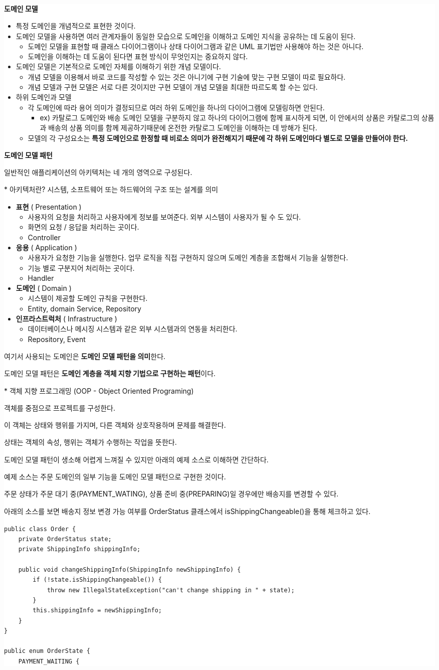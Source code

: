 **도메인 모델**

* 특정 도메인을 개념적으로 표현한 것이다.
* 도메인 모델을 사용하면 여러 관계자들이 동일한 모습으로 도메인을 이해하고 도메인 지식을 공유하는 데 도움이 된다.
	+ 도메인 모델을 표현할 때 클래스 다이어그램이나 상태 다이어그램과 같은 UML 표기법만 사용해야 하는 것은 아니다.
	+ 도메인을 이해하는 데 도움이 된다면 표현 방식이 무엇인지는 중요하지 않다.
* 도메인 모델은 기본적으로 도메인 자체를 이해하기 위한 개념 모델이다.
	+ 개념 모델을 이용해서 바로 코드를 작성할 수 있는 것은 아니기에 구현 기술에 맞는 구현 모델이 따로 필요하다.
	+ 개념 모델과 구현 모델은 서로 다른 것이지만 구현 모델이 개념 모델을 최대한 따르도록 할 수는 있다.
* 하위 도메인과 모델
	+ 각 도메인에 따라 용어 의미가 결정되므로 여러 하위 도메인을 하나의 다이어그램에 모델링하면 안된다.
		- ex) 카탈로그 도메인와 배송 도메인 모델을 구분하지 않고 하나의 다이어그램에 함께 표시하게 되면, 이 안에서의 상품은 카탈로그의 상품과 배송의 상품 의미를 함께 제공하기때문에 온전한 카탈로그 도메인을 이해하는 데 방해가 된다.
	+ 모델의 각 구성요소는 **특정 도메인으로 한정할 때 비로소 의미가 완전해지기 때문에 각 하위 도메인마다 별도로 모델을 만들어야 한다.**

**도메인 모델 패턴**

일반적인 애플리케이션의 아키텍처는 네 개의 영역으로 구성된다.

\* 아키텍처란? 시스템, 소프트웨어 또는 하드웨어의 구조 또는 설계를 의미

* **표현** ( Presentation )
	+ 사용자의 요청을 처리하고 사용자에게 정보를 보여준다. 외부 시스템이 사용자가 될 수 도 있다.
	+ 화면의 요청 / 응답을 처리하는 곳이다.
	+ Controller
* **응용** ( Application )
	+ 사용자가 요청한 기능을 실행한다. 업무 로직을 직접 구현하지 않으며 도메인 계층을 조합해서 기능을 실행한다.
	+ 기능 별로 구분지어 처리하는 곳이다.
	+ Handler
* **도메인** ( Domain )
	+ 시스템이 제공할 도메인 규칙을 구현한다.
	+ Entity, domain Service, Repository
* **인프라스트럭처** ( Infrastructure )
	+ 데이터베이스나 메시징 시스템과 같은 외부 시스템과의 연동을 처리한다.
	+ Repository, Event

여기서 사용되는 도메인은 **도메인 모델 패턴을 의미**한다.

도메인 모델 패턴은 **도메인 계층을 객체 지향 기법으로 구현하는 패턴**이다.

\* 객체 지향 프로그래밍 (OOP - Object Oriented Programing)

객체를 중점으로 프로젝트를 구성한다.

이 객체는 상태와 행위를 가지며, 다른 객체와 상호작용하며 문제를 해결한다.

상태는 객체의 속성, 행위는 객체가 수행하는 작업을 뜻한다.

도메인 모델 패턴이 생소해 어렵게 느껴질 수 있지만 아래의 예제 소스로 이해하면 간단하다.

예제 소스는 주문 도메인의 일부 기능을 도메인 모델 패턴으로 구현한 것이다.

주문 상태가 주문 대기 중(PAYMENT\_WATING), 상품 준비 중(PREPARING)일 경우에만 배송지를 변경할 수 있다.

아래의 소스를 보면 배송지 정보 변경 가능 여부를 OrderStatus 클래스에서 isShippingChangeable()을 통해 체크하고 있다.

```
public class Order {
	private OrderStatus state;
    private ShippingInfo shippingInfo;
    
    public void changeShippingInfo(ShippingInfo newShippingInfo) {
    	if (!state.isShippingChangeable()) {
        	throw new IllegalStateException("can't change shipping in " + state);
        }
        this.shippingInfo = newShippingInfo;
    }
}

public enum OrderState {
	PAYMENT_WAITING {
```